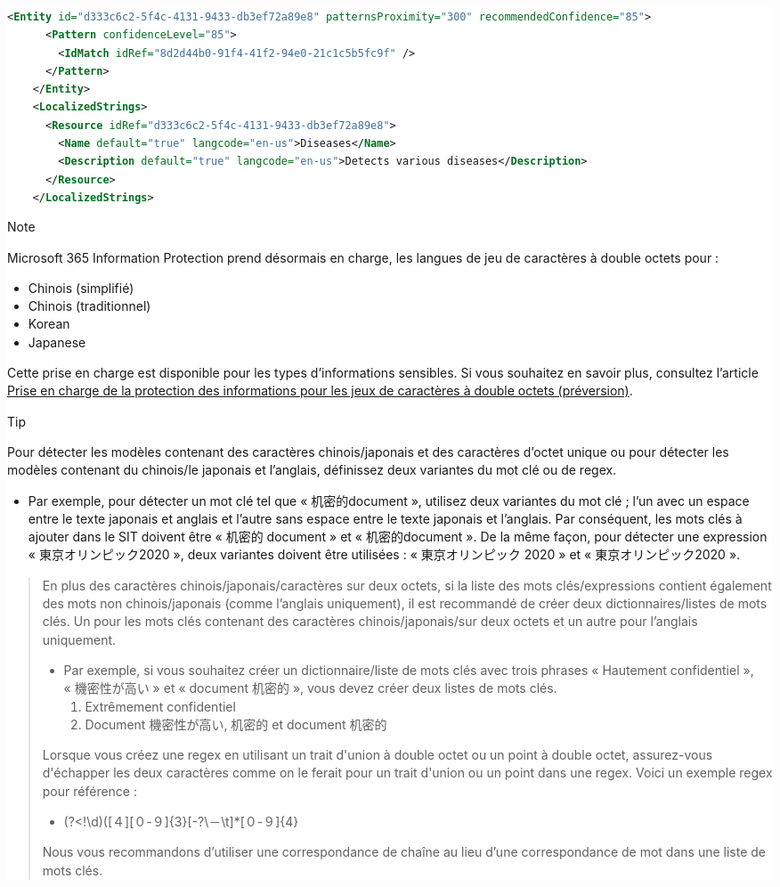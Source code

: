 ```xml
<Entity id="d333c6c2-5f4c-4131-9433-db3ef72a89e8" patternsProximity="300" recommendedConfidence="85">
      <Pattern confidenceLevel="85">
        <IdMatch idRef="8d2d44b0-91f4-41f2-94e0-21c1c5b5fc9f" />
      </Pattern>
    </Entity>
    <LocalizedStrings>
      <Resource idRef="d333c6c2-5f4c-4131-9433-db3ef72a89e8">
        <Name default="true" langcode="en-us">Diseases</Name>
        <Description default="true" langcode="en-us">Detects various diseases</Description>
      </Resource>
    </LocalizedStrings>
```

> [!NOTE]
> Microsoft 365 Information Protection prend désormais en charge, les langues de jeu de caractères à double octets pour :
> - Chinois (simplifié)
> - Chinois (traditionnel)
> - Korean
> - Japanese
>
>Cette prise en charge est disponible pour les types d’informations sensibles. Si vous souhaitez en savoir plus, consultez l’article [Prise en charge de la protection des informations pour les jeux de caractères à double octets (préversion)](mip-dbcs-relnotes.md).

> [!TIP]
> Pour détecter les modèles contenant des caractères chinois/japonais et des caractères d’octet unique ou pour détecter les modèles contenant du chinois/le japonais et l’anglais, définissez deux variantes du mot clé ou de regex. 
> - Par exemple, pour détecter un mot clé tel que « 机密的document », utilisez deux variantes du mot clé ; l’un avec un espace entre le texte japonais et anglais et l’autre sans espace entre le texte japonais et l’anglais. Par conséquent, les mots clés à ajouter dans le SIT doivent être « 机密的 document » et « 机密的document ». De la même façon, pour détecter une expression « 東京オリンピック2020 », deux variantes doivent être utilisées : « 東京オリンピック 2020 » et « 東京オリンピック2020 ».

> En plus des caractères chinois/japonais/caractères sur deux octets, si la liste des mots clés/expressions contient également des mots non chinois/japonais (comme l’anglais uniquement), il est recommandé de créer deux dictionnaires/listes de mots clés. Un pour les mots clés contenant des caractères chinois/japonais/sur deux octets et un autre pour l’anglais uniquement. 
> - Par exemple, si vous souhaitez créer un dictionnaire/liste de mots clés avec trois phrases « Hautement confidentiel », « 機密性が高い » et « document 机密的 », vous devez créer deux listes de mots clés. 
>     1. Extrêmement confidentiel
>     2. Document 機密性が高い, 机密的 et document 机密的
>     
> Lorsque vous créez une regex en utilisant un trait d'union à double octet ou un point à double octet, assurez-vous d'échapper les deux caractères comme on le ferait pour un trait d'union ou un point dans une regex. Voici un exemple regex pour référence :
>    - (?<!\d)([４][０-９]{3}[\-?\－\t]*[０-９]{4}
>
> Nous vous recommandons d’utiliser une correspondance de chaîne au lieu d’une correspondance de mot dans une liste de mots clés.
